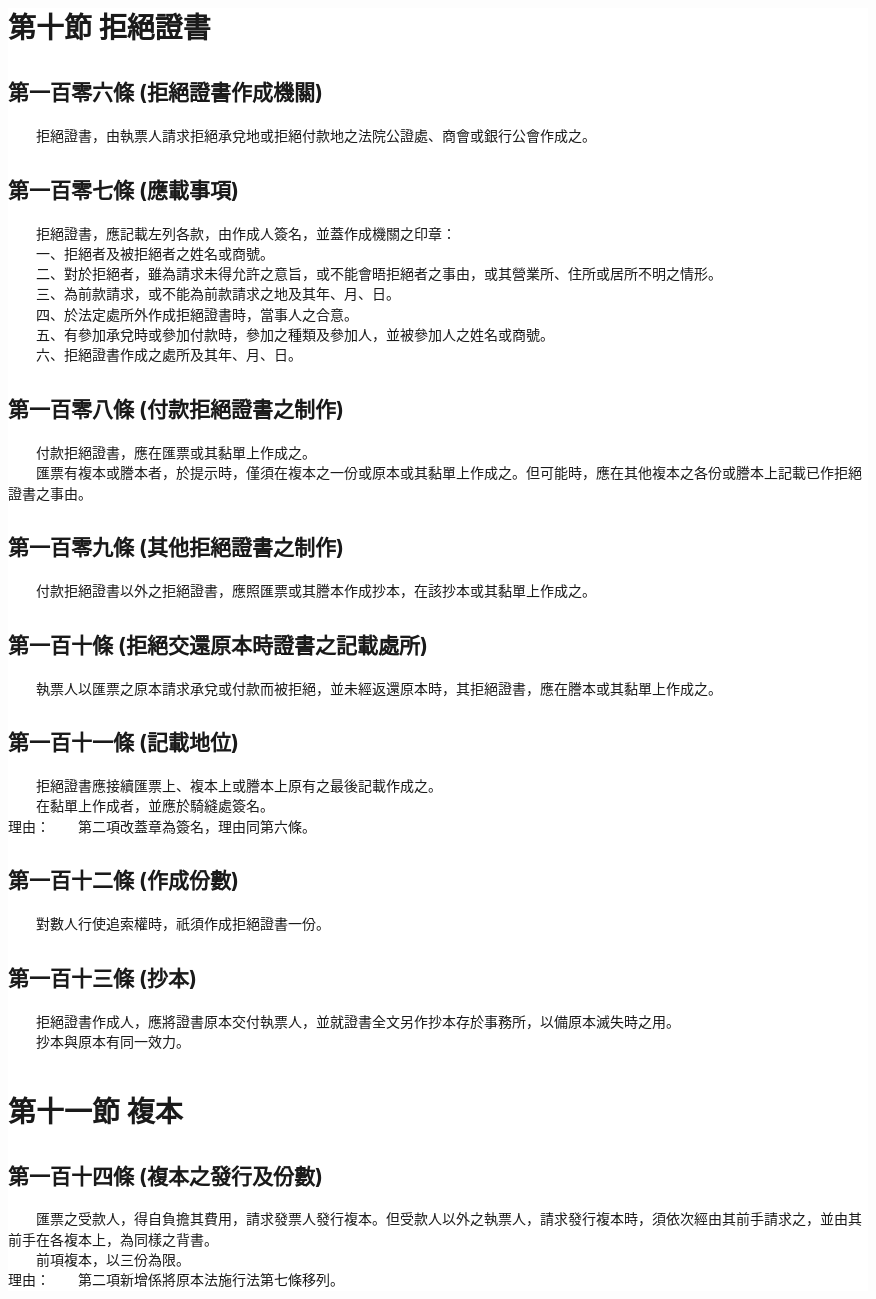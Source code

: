 
第十節  拒絕證書
================
第一百零六條 (拒絕證書作成機關)
-------------------------------
　　拒絕證書，由執票人請求拒絕承兌地或拒絕付款地之法院公證處、商會或銀行公會作成之。  


第一百零七條 (應載事項)
-----------------------
　　拒絕證書，應記載左列各款，由作成人簽名，並蓋作成機關之印章：  
　　一、拒絕者及被拒絕者之姓名或商號。  
　　二、對於拒絕者，雖為請求未得允許之意旨，或不能會晤拒絕者之事由，或其營業所、住所或居所不明之情形。  
　　三、為前款請求，或不能為前款請求之地及其年、月、日。  
　　四、於法定處所外作成拒絕證書時，當事人之合意。  
　　五、有參加承兌時或參加付款時，參加之種類及參加人，並被參加人之姓名或商號。  
　　六、拒絕證書作成之處所及其年、月、日。  


第一百零八條 (付款拒絕證書之制作)
---------------------------------
　　付款拒絕證書，應在匯票或其黏單上作成之。  
　　匯票有複本或謄本者，於提示時，僅須在複本之一份或原本或其黏單上作成之。但可能時，應在其他複本之各份或謄本上記載已作拒絕證書之事由。  


第一百零九條 (其他拒絕證書之制作)
---------------------------------
　　付款拒絕證書以外之拒絕證書，應照匯票或其謄本作成抄本，在該抄本或其黏單上作成之。  


第一百十條 (拒絕交還原本時證書之記載處所)
-----------------------------------------
　　執票人以匯票之原本請求承兌或付款而被拒絕，並未經返還原本時，其拒絕證書，應在謄本或其黏單上作成之。  


第一百十一條 (記載地位)
-----------------------
　　拒絕證書應接續匯票上、複本上或謄本上原有之最後記載作成之。  
　　在黏單上作成者，並應於騎縫處簽名。  
理由：　　第二項改蓋章為簽名，理由同第六條。

第一百十二條 (作成份數)
-----------------------
　　對數人行使追索權時，祇須作成拒絕證書一份。  


第一百十三條 (抄本)
-------------------
　　拒絕證書作成人，應將證書原本交付執票人，並就證書全文另作抄本存於事務所，以備原本滅失時之用。  
　　抄本與原本有同一效力。  


第十一節  複本
==============
第一百十四條 (複本之發行及份數)
-------------------------------
　　匯票之受款人，得自負擔其費用，請求發票人發行複本。但受款人以外之執票人，請求發行複本時，須依次經由其前手請求之，並由其前手在各複本上，為同樣之背書。  
　　前項複本，以三份為限。  
理由：　　第二項新增係將原本法施行法第七條移列。
